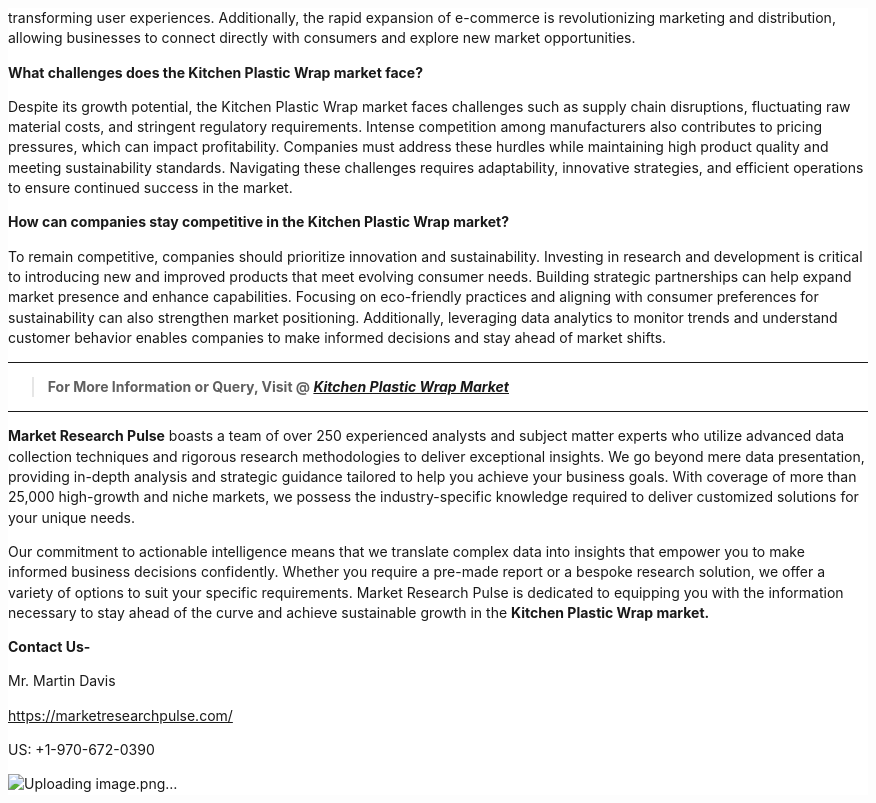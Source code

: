transforming user experiences. Additionally, the rapid expansion of e-commerce is revolutionizing marketing and distribution, allowing businesses to connect directly with consumers and explore new market opportunities.</p><p><strong>What challenges does the Kitchen Plastic Wrap market face?</strong></p><p>Despite its growth potential, the Kitchen Plastic Wrap market faces challenges such as supply chain disruptions, fluctuating raw material costs, and stringent regulatory requirements. Intense competition among manufacturers also contributes to pricing pressures, which can impact profitability. Companies must address these hurdles while maintaining high product quality and meeting sustainability standards. Navigating these challenges requires adaptability, innovative strategies, and efficient operations to ensure continued success in the market.</p><p><strong>How can companies stay competitive in the Kitchen Plastic Wrap market?</strong></p><p>To remain competitive, companies should prioritize innovation and sustainability. Investing in research and development is critical to introducing new and improved products that meet evolving consumer needs. Building strategic partnerships can help expand market presence and enhance capabilities. Focusing on eco-friendly practices and aligning with consumer preferences for sustainability can also strengthen market positioning. Additionally, leveraging data analytics to monitor trends and understand customer behavior enables companies to make informed decisions and stay ahead of market shifts.</p><hr /><blockquote><p><strong>For More Information or Query, Visit @&nbsp;<em><a href="https://marketresearchpulse.com/report/28640/kitchen-plastic-wrap-market?utm_source=Linkedin&utm_medium=029">Kitchen Plastic Wrap Market</a></em></strong></p></blockquote><hr /><p><strong>Market Research Pulse</strong> boasts a team of over 250 experienced analysts and subject matter experts who utilize advanced data collection techniques and rigorous research methodologies to deliver exceptional insights. We go beyond mere data presentation, providing in-depth analysis and strategic guidance tailored to help you achieve your business goals. With coverage of more than 25,000 high-growth and niche markets, we possess the industry-specific knowledge required to deliver customized solutions for your unique needs.</p><p>Our commitment to actionable intelligence means that we translate complex data into insights that empower you to make informed business decisions confidently. Whether you require a pre-made report or a bespoke research solution, we offer a variety of options to suit your specific requirements. Market Research Pulse is dedicated to equipping you with the information necessary to stay ahead of the curve and achieve sustainable growth in the <strong>Kitchen Plastic Wrap market.</strong></p><p><strong>Contact Us-</strong></p><p>Mr. Martin Davis</p><p>https://marketresearchpulse.com/</p><p>US: +1-970-672-0390</p>
![Uploading image.png…]()
